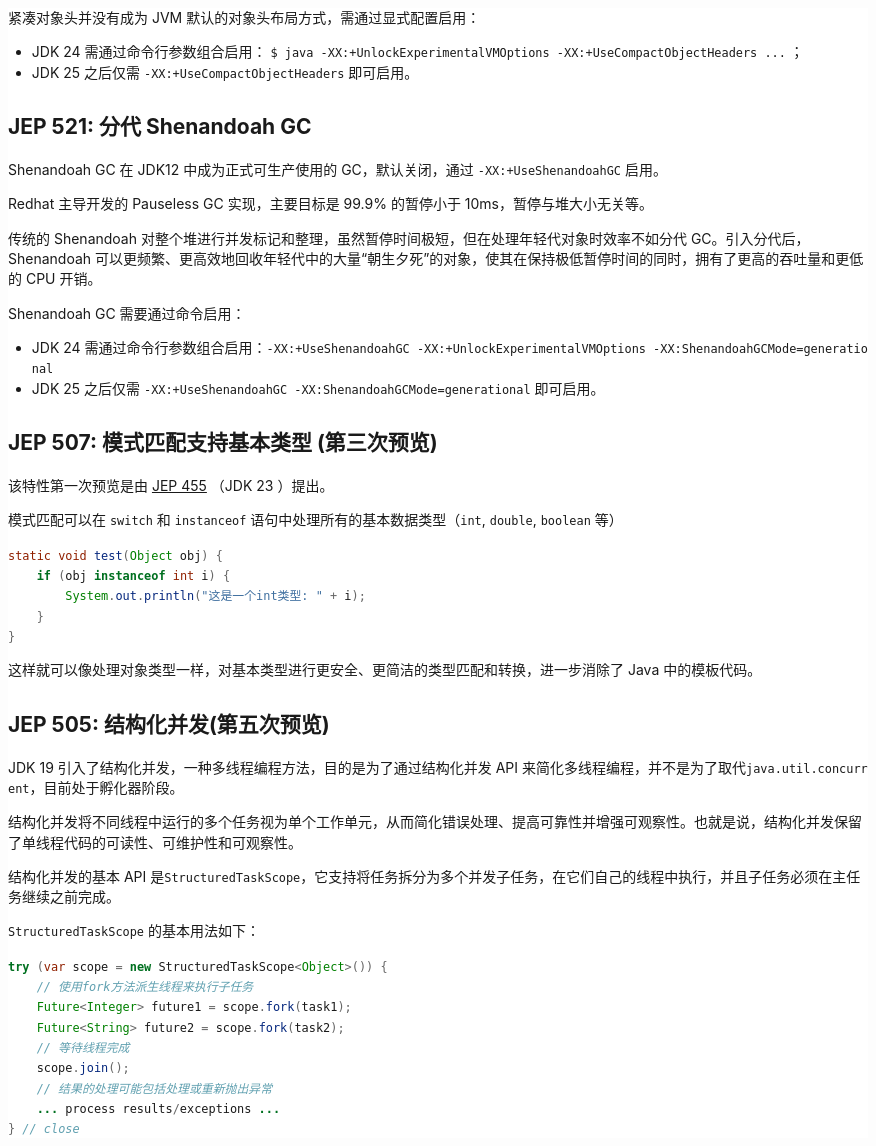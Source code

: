 紧凑对象头并没有成为 JVM 默认的对象头布局方式，需通过显式配置启用：
- JDK 24 需通过命令行参数组合启用：
    `$ java -XX:+UnlockExperimentalVMOptions -XX:+UseCompactObjectHeaders ...` ；
- JDK 25 之后仅需 `-XX:+UseCompactObjectHeaders` 即可启用。

## JEP 521: 分代 Shenandoah GC

Shenandoah GC 在 JDK12 中成为正式可生产使用的 GC，默认关闭，通过 `-XX:+UseShenandoahGC` 启用。

Redhat 主导开发的 Pauseless GC 实现，主要目标是 99.9% 的暂停小于 10ms，暂停与堆大小无关等。

传统的 Shenandoah 对整个堆进行并发标记和整理，虽然暂停时间极短，但在处理年轻代对象时效率不如分代 GC。引入分代后，Shenandoah 可以更频繁、更高效地回收年轻代中的大量“朝生夕死”的对象，使其在保持极低暂停时间的同时，拥有了更高的吞吐量和更低的 CPU 开销。

Shenandoah GC 需要通过命令启用：
- JDK 24 需通过命令行参数组合启用：`-XX:+UseShenandoahGC -XX:+UnlockExperimentalVMOptions -XX:ShenandoahGCMode=generational`
- JDK 25 之后仅需 `-XX:+UseShenandoahGC -XX:ShenandoahGCMode=generational` 即可启用。

## JEP 507: 模式匹配支持基本类型 (第三次预览)

该特性第一次预览是由 [JEP 455](https://openjdk.org/jeps/455) （JDK 23 ）提出。

模式匹配可以在 `switch` 和 `instanceof` 语句中处理所有的基本数据类型（`int`, `double`, `boolean` 等）

```java
static void test(Object obj) {
    if (obj instanceof int i) {
        System.out.println("这是一个int类型: " + i);
    }
}
```

这样就可以像处理对象类型一样，对基本类型进行更安全、更简洁的类型匹配和转换，进一步消除了 Java 中的模板代码。

## JEP 505: 结构化并发(第五次预览)

JDK 19 引入了结构化并发，一种多线程编程方法，目的是为了通过结构化并发 API 来简化多线程编程，并不是为了取代`java.util.concurrent`，目前处于孵化器阶段。

结构化并发将不同线程中运行的多个任务视为单个工作单元，从而简化错误处理、提高可靠性并增强可观察性。也就是说，结构化并发保留了单线程代码的可读性、可维护性和可观察性。

结构化并发的基本 API 是`StructuredTaskScope`，它支持将任务拆分为多个并发子任务，在它们自己的线程中执行，并且子任务必须在主任务继续之前完成。

`StructuredTaskScope` 的基本用法如下：

```java
try (var scope = new StructuredTaskScope<Object>()) {
    // 使用fork方法派生线程来执行子任务
    Future<Integer> future1 = scope.fork(task1);
    Future<String> future2 = scope.fork(task2);
    // 等待线程完成
    scope.join();
    // 结果的处理可能包括处理或重新抛出异常
    ... process results/exceptions ...
} // close
```
